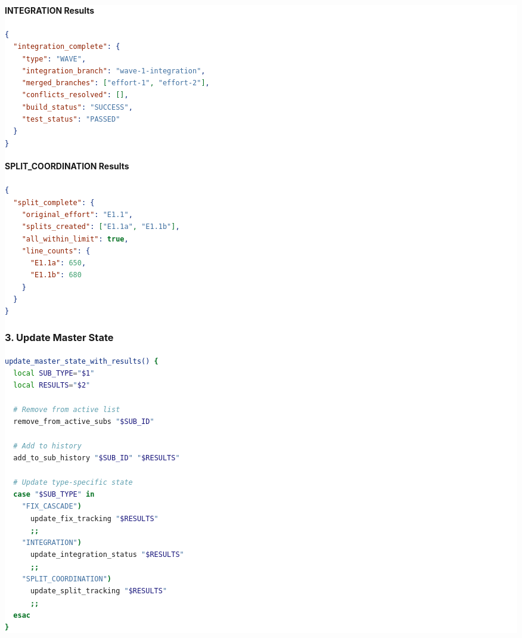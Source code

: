 #### INTEGRATION Results
```json
{
  "integration_complete": {
    "type": "WAVE",
    "integration_branch": "wave-1-integration",
    "merged_branches": ["effort-1", "effort-2"],
    "conflicts_resolved": [],
    "build_status": "SUCCESS",
    "test_status": "PASSED"
  }
}
```

#### SPLIT_COORDINATION Results
```json
{
  "split_complete": {
    "original_effort": "E1.1",
    "splits_created": ["E1.1a", "E1.1b"],
    "all_within_limit": true,
    "line_counts": {
      "E1.1a": 650,
      "E1.1b": 680
    }
  }
}
```

### 3. Update Master State
```bash
update_master_state_with_results() {
  local SUB_TYPE="$1"
  local RESULTS="$2"

  # Remove from active list
  remove_from_active_subs "$SUB_ID"

  # Add to history
  add_to_sub_history "$SUB_ID" "$RESULTS"

  # Update type-specific state
  case "$SUB_TYPE" in
    "FIX_CASCADE")
      update_fix_tracking "$RESULTS"
      ;;
    "INTEGRATION")
      update_integration_status "$RESULTS"
      ;;
    "SPLIT_COORDINATION")
      update_split_tracking "$RESULTS"
      ;;
  esac
}
```
